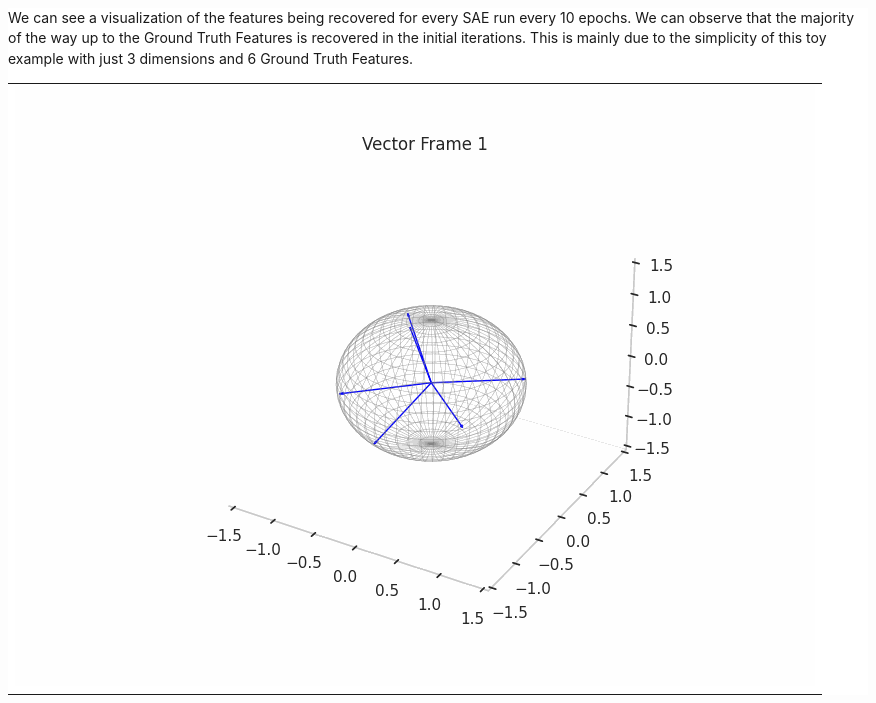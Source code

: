 

</table>

We can see a visualization of the features being recovered for every SAE run every 10 epochs.
We can observe that the majority of the way up to the Ground Truth Features is recovered in the initial iterations. This is mainly due to the simplicity of this toy example with just 3 dimensions and 6 Ground Truth Features.

<table>

  <tr>
    <td><img src="/assets/images/disentanglement/GIFs/GIF_0.gif" width="100%"/></td>